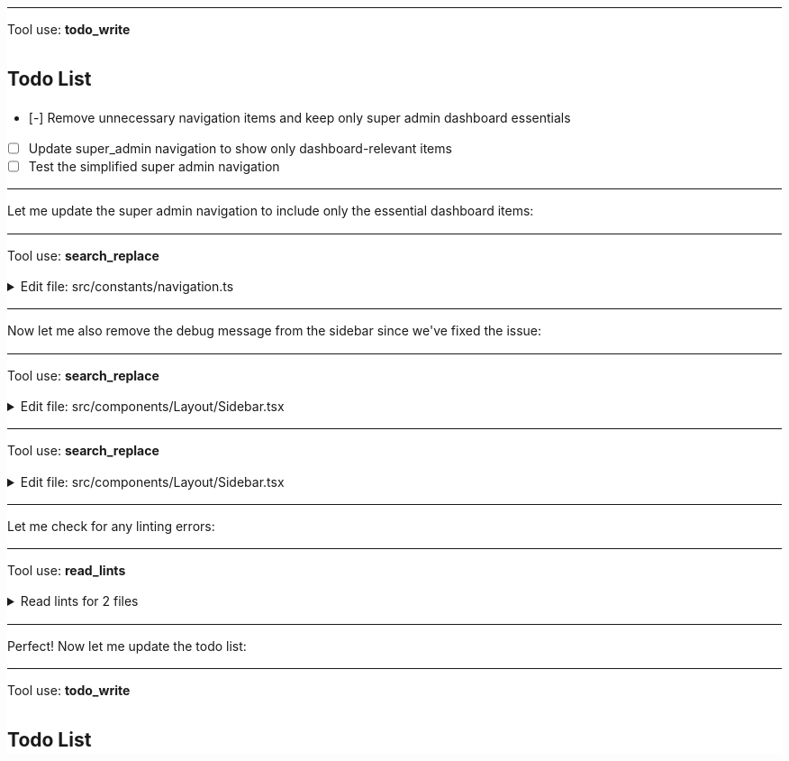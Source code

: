 
---

Tool use: **todo_write**

## Todo List

- [-] Remove unnecessary navigation items and keep only super admin dashboard essentials
- [ ] Update super_admin navigation to show only dashboard-relevant items
- [ ] Test the simplified super admin navigation

---

Let me update the super admin navigation to include only the essential dashboard items:


---

Tool use: **search_replace**


<details><summary>Edit file: src/constants/navigation.ts</summary></details>

---

Now let me also remove the debug message from the sidebar since we've fixed the issue:


---

Tool use: **search_replace**


<details><summary>Edit file: src/components/Layout/Sidebar.tsx</summary></details>

---

Tool use: **search_replace**


<details><summary>Edit file: src/components/Layout/Sidebar.tsx</summary></details>

---

Let me check for any linting errors:


---

Tool use: **read_lints**

<details><summary>Read lints for 2 files</summary></details>

---

Perfect! Now let me update the todo list:


---

Tool use: **todo_write**

## Todo List
